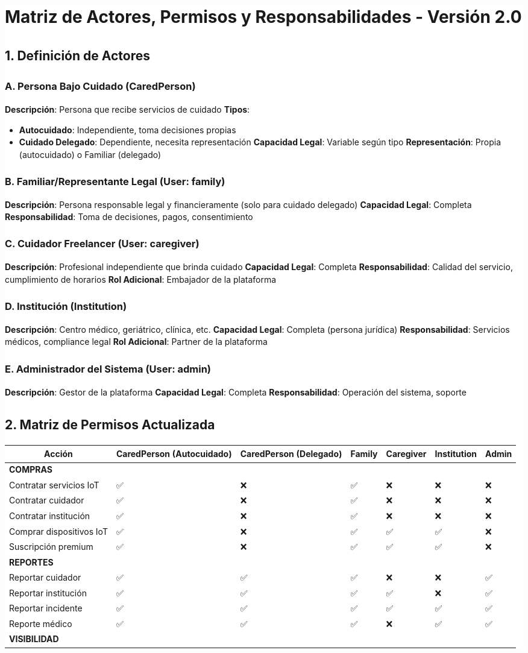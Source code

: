 # Matriz de Actores, Permisos y Responsabilidades - Versión 2.0

## 1. Definición de Actores

### A. Persona Bajo Cuidado (CaredPerson)
**Descripción**: Persona que recibe servicios de cuidado
**Tipos**:
- **Autocuidado**: Independiente, toma decisiones propias
- **Cuidado Delegado**: Dependiente, necesita representación
**Capacidad Legal**: Variable según tipo
**Representación**: Propia (autocuidado) o Familiar (delegado)

### B. Familiar/Representante Legal (User: family)
**Descripción**: Persona responsable legal y financieramente (solo para cuidado delegado)
**Capacidad Legal**: Completa
**Responsabilidad**: Toma de decisiones, pagos, consentimiento

### C. Cuidador Freelancer (User: caregiver)
**Descripción**: Profesional independiente que brinda cuidado
**Capacidad Legal**: Completa
**Responsabilidad**: Calidad del servicio, cumplimiento de horarios
**Rol Adicional**: Embajador de la plataforma

### D. Institución (Institution)
**Descripción**: Centro médico, geriátrico, clínica, etc.
**Capacidad Legal**: Completa (persona jurídica)
**Responsabilidad**: Servicios médicos, compliance legal
**Rol Adicional**: Partner de la plataforma

### E. Administrador del Sistema (User: admin)
**Descripción**: Gestor de la plataforma
**Capacidad Legal**: Completa
**Responsabilidad**: Operación del sistema, soporte

## 2. Matriz de Permisos Actualizada

| Acción | CaredPerson (Autocuidado) | CaredPerson (Delegado) | Family | Caregiver | Institution | Admin |
|--------|---------------------------|------------------------|--------|-----------|-------------|-------|
| **COMPRAS** |
| Contratar servicios IoT | ✅ | ❌ | ✅ | ❌ | ❌ | ❌ |
| Contratar cuidador | ✅ | ❌ | ✅ | ❌ | ❌ | ❌ |
| Contratar institución | ✅ | ❌ | ✅ | ❌ | ❌ | ❌ |
| Comprar dispositivos IoT | ✅ | ❌ | ✅ | ✅ | ✅ | ❌ |
| Suscripción premium | ✅ | ❌ | ✅ | ✅ | ✅ | ❌ |
| **REPORTES** |
| Reportar cuidador | ✅ | ✅ | ✅ | ❌ | ❌ | ✅ |
| Reportar institución | ✅ | ✅ | ✅ | ✅ | ❌ | ✅ |
| Reportar incidente | ✅ | ✅ | ✅ | ✅ | ✅ | ✅ |
| Reporte médico | ✅ | ✅ | ✅ | ❌ | ✅ | ✅ |
| **VISIBILIDAD** |